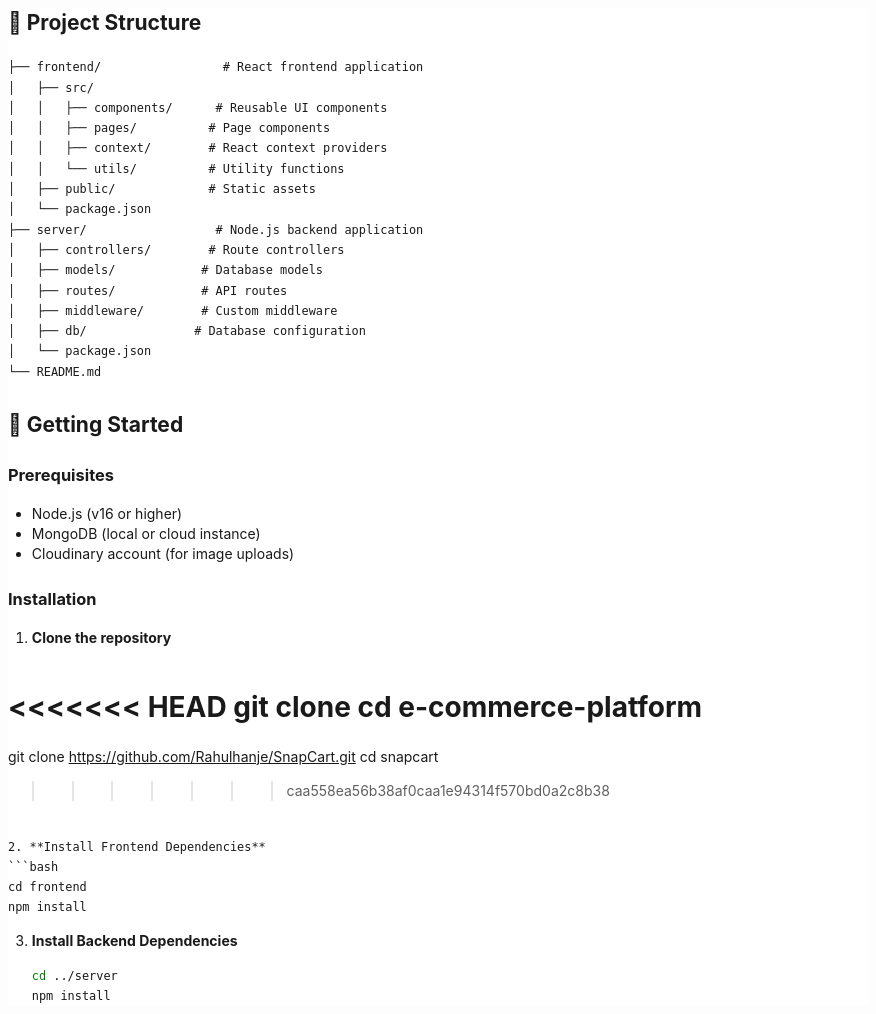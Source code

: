## 📁 Project Structure

```
├── frontend/                 # React frontend application
│   ├── src/
│   │   ├── components/      # Reusable UI components
│   │   ├── pages/          # Page components
│   │   ├── context/        # React context providers
│   │   └── utils/          # Utility functions
│   ├── public/             # Static assets
│   └── package.json
├── server/                  # Node.js backend application
│   ├── controllers/        # Route controllers
│   ├── models/            # Database models
│   ├── routes/            # API routes
│   ├── middleware/        # Custom middleware
│   ├── db/               # Database configuration
│   └── package.json
└── README.md
```

## 🚀 Getting Started

### Prerequisites
- Node.js (v16 or higher)
- MongoDB (local or cloud instance)
- Cloudinary account (for image uploads)

### Installation

1. **Clone the repository**
   ```bash
<<<<<<< HEAD
   git clone <repository-url>
   cd e-commerce-platform
=======
   git clone https://github.com/Rahulhanje/SnapCart.git
   cd snapcart
>>>>>>> caa558ea56b38af0caa1e94314f570bd0a2c8b38
   ```

2. **Install Frontend Dependencies**
   ```bash
   cd frontend
   npm install
   ```

3. **Install Backend Dependencies**
   ```bash
   cd ../server
   npm install
   ```
